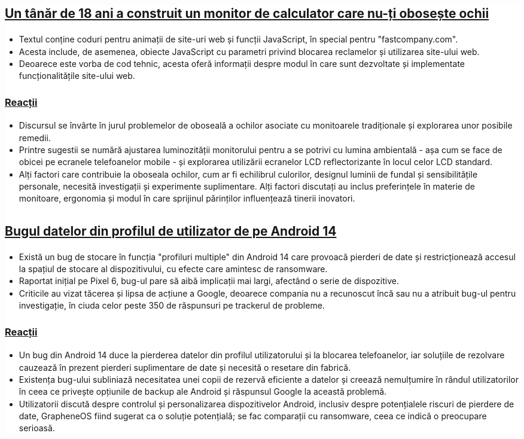 ## [Un tânăr de 18 ani a construit un monitor de calculator care nu-ți obosește ochii](https://www.fastcompany.com/90971739/this-18-year-old-built-a-better-computer-monitor-that-doesnt-strain-your-eyes)

- Textul conține coduri pentru animații de site-uri web și funcții JavaScript, în special pentru "fastcompany.com".
- Acesta include, de asemenea, obiecte JavaScript cu parametri privind blocarea reclamelor și utilizarea site-ului web.
- Deoarece este vorba de cod tehnic, acesta oferă informații despre modul în care sunt dezvoltate și implementate funcționalitățile site-ului web.

### [Reacții](https://news.ycombinator.com/item?id=38040164)

- Discursul se învârte în jurul problemelor de oboseală a ochilor asociate cu monitoarele tradiționale și explorarea unor posibile remedii.
- Printre sugestii se numără ajustarea luminozității monitorului pentru a se potrivi cu lumina ambientală - așa cum se face de obicei pe ecranele telefoanelor mobile - și explorarea utilizării ecranelor LCD reflectorizante în locul celor LCD standard.
- Alți factori care contribuie la oboseala ochilor, cum ar fi echilibrul culorilor, designul luminii de fundal și sensibilitățile personale, necesită investigații și experimente suplimentare. Alți factori discutați au inclus preferințele în materie de monitoare, ergonomia și modul în care sprijinul părinților influențează tinerii inovatori.

## [Bugul datelor din profilul de utilizator de pe Android 14](https://arstechnica.com/gadgets/2023/10/android-14s-ransomware-data-storage-bug-locks-out-users-remains-unfixed/)

- Există un bug de stocare în funcția "profiluri multiple" din Android 14 care provoacă pierderi de date și restricționează accesul la spațiul de stocare al dispozitivului, cu efecte care amintesc de ransomware.
- Raportat inițial pe Pixel 6, bug-ul pare să aibă implicații mai largi, afectând o serie de dispozitive.
- Criticile au vizat tăcerea și lipsa de acțiune a Google, deoarece compania nu a recunoscut încă sau nu a atribuit bug-ul pentru investigație, în ciuda celor peste 350 de răspunsuri pe trackerul de probleme.

### [Reacții](https://news.ycombinator.com/item?id=38043574)

- Un bug din Android 14 duce la pierderea datelor din profilul utilizatorului și la blocarea telefoanelor, iar soluțiile de rezolvare cauzează în prezent pierderi suplimentare de date și necesită o resetare din fabrică.
- Existența bug-ului subliniază necesitatea unei copii de rezervă eficiente a datelor și creează nemulțumire în rândul utilizatorilor în ceea ce privește opțiunile de backup ale Android și răspunsul Google la această problemă.
- Utilizatorii discută despre controlul și personalizarea dispozitivelor Android, inclusiv despre potențialele riscuri de pierdere de date, GrapheneOS fiind sugerat ca o soluție potențială; se fac comparații cu ransomware, ceea ce indică o preocupare serioasă.
